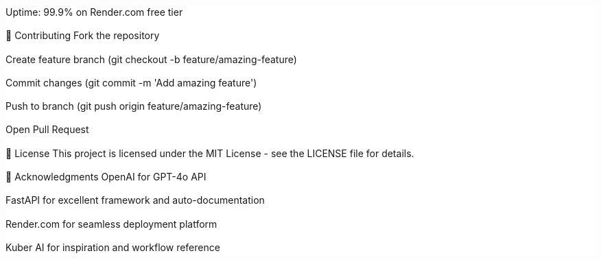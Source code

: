 Uptime: 99.9% on Render.com free tier

🤝 Contributing
Fork the repository

Create feature branch (git checkout -b feature/amazing-feature)

Commit changes (git commit -m 'Add amazing feature')

Push to branch (git push origin feature/amazing-feature)

Open Pull Request

📄 License
This project is licensed under the MIT License - see the LICENSE file for details.

🙏 Acknowledgments
OpenAI for GPT-4o API

FastAPI for excellent framework and auto-documentation

Render.com for seamless deployment platform

Kuber AI for inspiration and workflow reference

